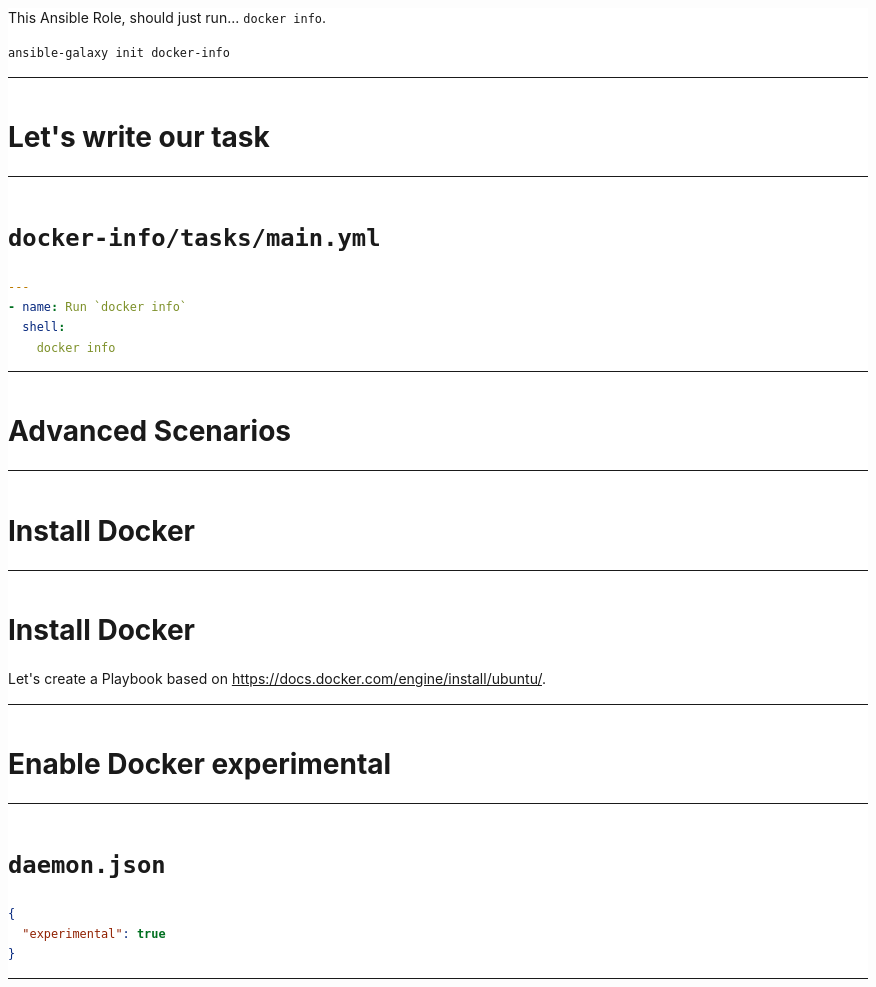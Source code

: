 This Ansible Role, should just run... `docker info`.

```console
ansible-galaxy init docker-info
```

---

# Let's write our task

---

# `docker-info/tasks/main.yml`

```yaml
---
- name: Run `docker info`
  shell:
    docker info
```
---

# Advanced Scenarios

---

# Install Docker

---

# Install Docker

Let's create a Playbook based on https://docs.docker.com/engine/install/ubuntu/.

---

# Enable Docker experimental

---

# `daemon.json`

```json
{
  "experimental": true
}
```

---